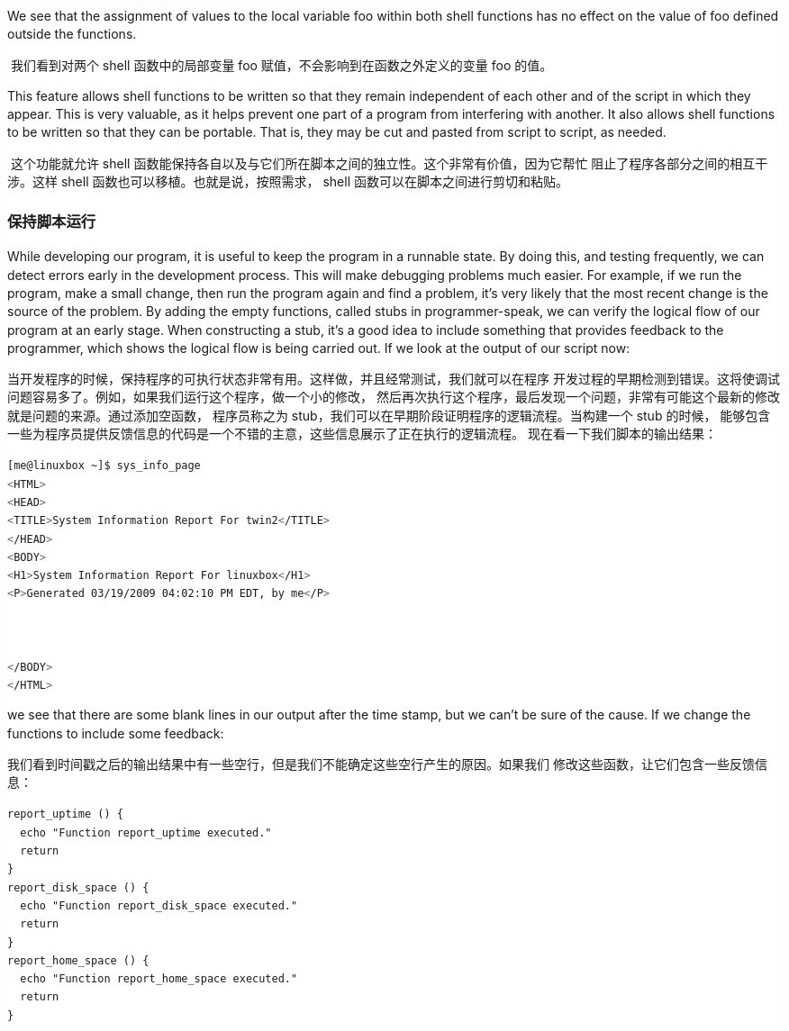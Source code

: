We see that the assignment of values to the local variable foo within both shell functions has no effect on the value of foo defined outside the functions.

​	我们看到对两个 shell 函数中的局部变量 foo 赋值，不会影响到在函数之外定义的变量 foo 的值。

This feature allows shell functions to be written so that they remain independent of each other and of the script in which they appear. This is very valuable, as it helps prevent one part of a program from interfering with another. It also allows shell functions to be written so that they can be portable. That is, they may be cut and pasted from script to script, as needed.

​	这个功能就允许 shell 函数能保持各自以及与它们所在脚本之间的独立性。这个非常有价值，因为它帮忙 阻止了程序各部分之间的相互干涉。这样 shell 函数也可以移植。也就是说，按照需求， shell 函数可以在脚本之间进行剪切和粘贴。

### 保持脚本运行

While developing our program, it is useful to keep the program in a runnable state. By doing this, and testing frequently, we can detect errors early in the development process. This will make debugging problems much easier. For example, if we run the program, make a small change, then run the program again and find a problem, it’s very likely that the most recent change is the source of the problem. By adding the empty functions, called stubs in programmer-speak, we can verify the logical flow of our program at an early stage. When constructing a stub, it’s a good idea to include something that provides feedback to the programmer, which shows the logical flow is being carried out. If we look at the output of our script now:

​	当开发程序的时候，保持程序的可执行状态非常有用。这样做，并且经常测试，我们就可以在程序 开发过程的早期检测到错误。这将使调试问题容易多了。例如，如果我们运行这个程序，做一个小的修改， 然后再次执行这个程序，最后发现一个问题，非常有可能这个最新的修改就是问题的来源。通过添加空函数， 程序员称之为 stub，我们可以在早期阶段证明程序的逻辑流程。当构建一个 stub 的时候， 能够包含一些为程序员提供反馈信息的代码是一个不错的主意，这些信息展示了正在执行的逻辑流程。 现在看一下我们脚本的输出结果：

``` bash
[me@linuxbox ~]$ sys_info_page
<HTML>
<HEAD>
<TITLE>System Information Report For twin2</TITLE>
</HEAD>
<BODY>
<H1>System Information Report For linuxbox</H1>
<P>Generated 03/19/2009 04:02:10 PM EDT, by me</P>



</BODY>
</HTML>
```

we see that there are some blank lines in our output after the time stamp, but we can’t be sure of the cause. If we change the functions to include some feedback:

​	我们看到时间戳之后的输出结果中有一些空行，但是我们不能确定这些空行产生的原因。如果我们 修改这些函数，让它们包含一些反馈信息：

```
report_uptime () {
  echo "Function report_uptime executed."
  return
}
report_disk_space () {
  echo "Function report_disk_space executed."
  return
}
report_home_space () {
  echo "Function report_home_space executed."
  return
}
```
